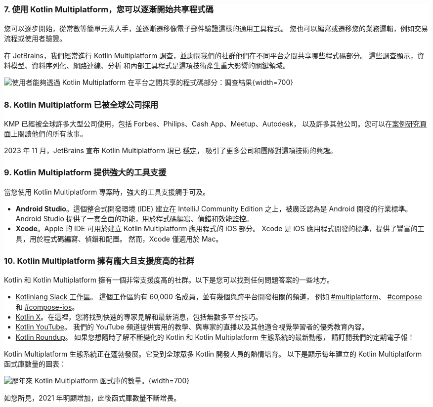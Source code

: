 ### 7. 使用 Kotlin Multiplatform，您可以逐漸開始共享程式碼

您可以逐步開始，從常數等簡單元素入手，並逐漸遷移像電子郵件驗證這樣的通用工具程式。
您也可以編寫或遷移您的業務邏輯，例如交易流程或使用者驗證。

在 JetBrains，我們經常進行 Kotlin Multiplatform 調查，並詢問我們的社群他們在不同平台之間共享哪些程式碼部分。
這些調查顯示，資料模型、資料序列化、網路連線、分析
和內部工具程式是這項技術產生重大影響的關鍵領域。

![使用者能夠透過 Kotlin Multiplatform 在平台之間共享的程式碼部分：調查結果](parts-of-code-share.png){width=700}

### 8. Kotlin Multiplatform 已被全球公司採用

KMP 已經被全球許多大型公司使用，包括 Forbes、Philips、Cash App、Meetup、Autodesk，
以及許多其他公司。您可以在[案例研究頁面](case-studies.topic)上閱讀他們的所有故事。

2023 年 11 月，JetBrains 宣布 Kotlin Multiplatform 現已 [穩定](https://blog.jetbrains.com/kotlin/2023/11/kotlin-multiplatform-stable/)，
吸引了更多公司和團隊對這項技術的興趣。

### 9. Kotlin Multiplatform 提供強大的工具支援

當您使用 Kotlin Multiplatform 專案時，強大的工具支援觸手可及。

*   **Android Studio**。這個整合式開發環境 (IDE) 建立在 IntelliJ Community Edition
    之上，被廣泛認為是 Android 開發的行業標準。
    Android Studio 提供了一套全面的功能，用於程式碼編寫、偵錯和效能監控。
*   **Xcode**。Apple 的 IDE 可用於建立 Kotlin Multiplatform 應用程式的 iOS 部分。
    Xcode 是 iOS 應用程式開發的標準，提供了豐富的工具，用於程式碼編寫、偵錯和配置。
    然而，Xcode 僅適用於 Mac。

### 10. Kotlin Multiplatform 擁有龐大且支援度高的社群

Kotlin 和 Kotlin Multiplatform 擁有一個非常支援度高的社群。以下是您可以找到任何問題答案的一些地方。

*   [Kotlinlang Slack 工作區](https://slack-chats.kotlinlang.org/)。
    這個工作區約有 60,000 名成員，並有幾個與跨平台開發相關的頻道，
    例如 [#multiplatform](https://slack-chats.kotlinlang.org/c/multiplatform)、
    [#compose](https://slack-chats.kotlinlang.org/c/compose) 和 [#compose-ios](https://slack-chats.kotlinlang.org/c/compose-ios)。
*   [Kotlin X](https://twitter.com/kotlin)。在這裡，您將找到快速的專家見解和最新消息，包括無數多平台技巧。
*   [Kotlin YouTube](https://www.youtube.com/channel/UCP7uiEZIqci43m22KDl0sNw)。
    我們的 YouTube 頻道提供實用的教學、與專家的直播以及其他適合視覺學習者的優秀教育內容。
*   [Kotlin Roundup](https://lp.jetbrains.com/subscribe-to-kotlin-news/)。
    如果您想隨時了解不斷變化的 Kotlin 和 Kotlin Multiplatform 生態系統的最新動態，
    請訂閱我們的定期電子報！

Kotlin Multiplatform 生態系統正在蓬勃發展。它受到全球眾多 Kotlin 開發人員的熱情培育。
以下是顯示每年建立的 Kotlin Multiplatform 函式庫數量的圖表：

![歷年來 Kotlin Multiplatform 函式庫的數量。](kmp-libs-over-years.png){width=700}

如您所見，2021 年明顯增加，此後函式庫數量不斷增長。
